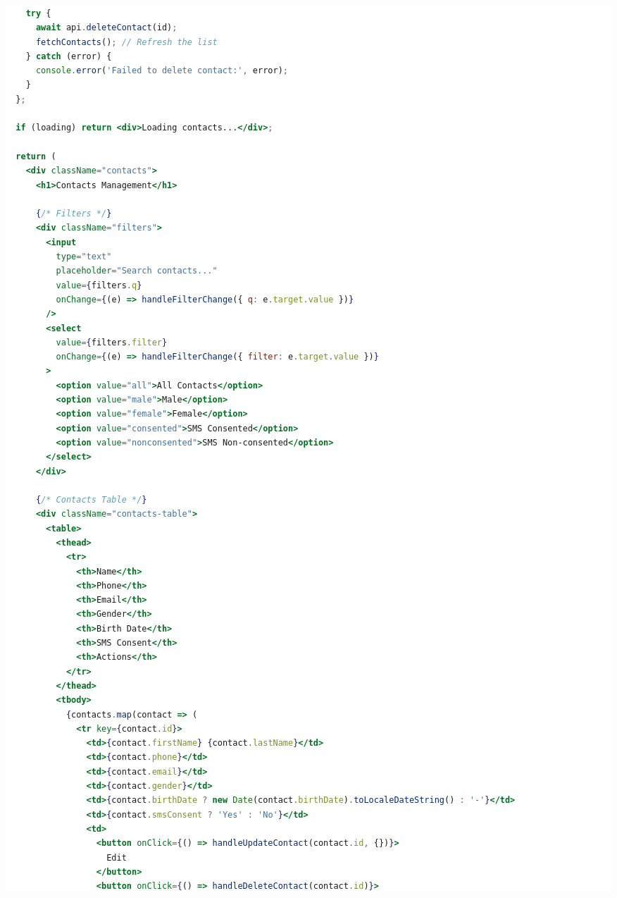 ```jsx
    try {
      await api.deleteContact(id);
      fetchContacts(); // Refresh the list
    } catch (error) {
      console.error('Failed to delete contact:', error);
    }
  };

  if (loading) return <div>Loading contacts...</div>;

  return (
    <div className="contacts">
      <h1>Contacts Management</h1>
      
      {/* Filters */}
      <div className="filters">
        <input
          type="text"
          placeholder="Search contacts..."
          value={filters.q}
          onChange={(e) => handleFilterChange({ q: e.target.value })}
        />
        <select
          value={filters.filter}
          onChange={(e) => handleFilterChange({ filter: e.target.value })}
        >
          <option value="all">All Contacts</option>
          <option value="male">Male</option>
          <option value="female">Female</option>
          <option value="consented">SMS Consented</option>
          <option value="nonconsented">SMS Non-consented</option>
        </select>
      </div>

      {/* Contacts Table */}
      <div className="contacts-table">
        <table>
          <thead>
            <tr>
              <th>Name</th>
              <th>Phone</th>
              <th>Email</th>
              <th>Gender</th>
              <th>Birth Date</th>
              <th>SMS Consent</th>
              <th>Actions</th>
            </tr>
          </thead>
          <tbody>
            {contacts.map(contact => (
              <tr key={contact.id}>
                <td>{contact.firstName} {contact.lastName}</td>
                <td>{contact.phone}</td>
                <td>{contact.email}</td>
                <td>{contact.gender}</td>
                <td>{contact.birthDate ? new Date(contact.birthDate).toLocaleDateString() : '-'}</td>
                <td>{contact.smsConsent ? 'Yes' : 'No'}</td>
                <td>
                  <button onClick={() => handleUpdateContact(contact.id, {})}>
                    Edit
                  </button>
                  <button onClick={() => handleDeleteContact(contact.id)}>
```